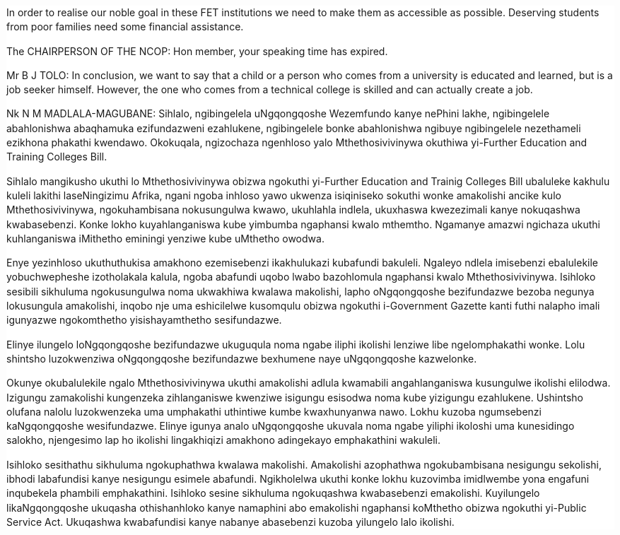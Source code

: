 In order to realise our noble goal in these FET institutions we need to
make them as accessible as possible. Deserving students from poor families
need some financial assistance.

The CHAIRPERSON OF THE NCOP: Hon member, your speaking time has expired.

Mr B J TOLO: In conclusion, we want to say that a child or a person who
comes from a university is educated and learned, but is a job seeker
himself. However, the one who comes from a technical college is skilled and
can actually create a job.

Nk N  M  MADLALA-MAGUBANE:  Sihlalo,  ngibingelela  uNgqongqoshe  Wezemfundo
kanye nePhini  lakhe,  ngibingelele  abahlonishwa  abaqhamuka  ezifundazweni
ezahlukene,   ngibingelele   bonke   abahlonishwa    ngibuye    ngibingelele
nezethameli ezikhona  phakathi  kwendawo.  Okokuqala,  ngizochaza  ngenhloso
yalo Mthethosivivinywa okuthiwa yi-Further Education and  Training  Colleges
Bill.

Sihlalo mangikusho ukuthi lo Mthethosivivinywa  obizwa  ngokuthi  yi-Further
Education  and  Trainig  Colleges  Bill  ubaluleke  kakhulu  kuleli  lakithi
laseNingizimu Afrika, ngani ngoba inhloso yawo ukwenza  isiqiniseko  sokuthi
wonke amakolishi ancike kulo Mthethosivivinywa, ngokuhambisana  nokusungulwa
kwawo,   ukuhlahla   indlela,   ukuxhaswa   kwezezimali   kanye   nokuqashwa
kwabasebenzi. Konke lokho  kuyahlanganiswa  kube  yimbumba  ngaphansi  kwalo
mthemtho. Ngamanye amazwi ngichaza ukuthi kuhlanganiswa  iMithetho  eminingi
yenziwe kube uMthetho owodwa.

Enye yezinhloso ukuthuthukisa amakhono ezemisebenzi  ikakhulukazi  kubafundi
bakuleli. Ngaleyo ndlela imisebenzi ebalulekile yobuchwepheshe  izotholakala
kalula,   ngoba   abafundi   uqobo   lwabo   bazohlomula   ngaphansi   kwalo
Mthethosivivinywa.
Isihloko sesibili sikhuluma ngokusungulwa noma ukwakhiwa kwalawa  makolishi,
lapho  oNgqongqoshe  bezifundazwe  bezoba  negunya  lokusungula  amakolishi,
inqobo nje uma eshicilelwe kusomqulu obizwa  ngokuthi  i-Government  Gazette
kanti  futhi   nalapho   imali   igunyazwe   ngokomthetho   yisishayamthetho
sesifundazwe.

Elinye ilungelo  loNgqongqoshe  bezifundazwe  ukuguqula  noma  ngabe  iliphi
ikolishi lenziwe  libe  ngelomphakathi  wonke.  Lolu  shintsho  luzokwenziwa
oNgqongqoshe bezifundazwe bexhumene naye uNgqongqoshe kazwelonke.

Okunye  okubalulekile  ngalo  Mthethosivivinywa  ukuthi  amakolishi   adlula
kwamabili   angahlanganiswa   kusungulwe   ikolishi    elilodwa.    Izigungu
zamakolishi kungenzeka zihlanganiswe kwenziwe isigungu  esisodwa  noma  kube
yizigungu ezahlukene. Ushintsho olufana nalolu luzokwenzeka  uma  umphakathi
uthintiwe kumbe kwaxhunyanwa nawo. Lokhu  kuzoba  ngumsebenzi  kaNgqongqoshe
wesifundazwe. Elinye igunya analo uNgqongqoshe ukuvala  noma  ngabe  yiliphi
ikoloshi uma kunesidingo salokho, njengesimo lap  ho  ikolishi  lingakhiqizi
amakhono adingekayo emphakathini wakuleli.

Isihloko sesithathu sikhuluma  ngokuphathwa  kwalawa  makolishi.  Amakolishi
azophathwa ngokubambisana  nesigungu  sekolishi,  ibhodi  labafundisi  kanye
nesigungu  esimele  abafundi.  Ngikholelwa  ukuthi  konke  lokhu   kuzovimba
imidlwembe yona engafuni inqubekela phambili emphakathini.
Isihloko sesine sikhuluma ngokuqashwa kwabasebenzi  emakolishi.  Kuyilungelo
likaNgqongqoshe  ukuqasha  othishanhloko  kanye  namaphini  abo   emakolishi
ngaphansi  koMthetho  obizwa  ngokuthi  yi-Public  Service  Act.   Ukuqashwa
kwabafundisi kanye nabanye abasebenzi kuzoba yilungelo lalo ikolishi.
